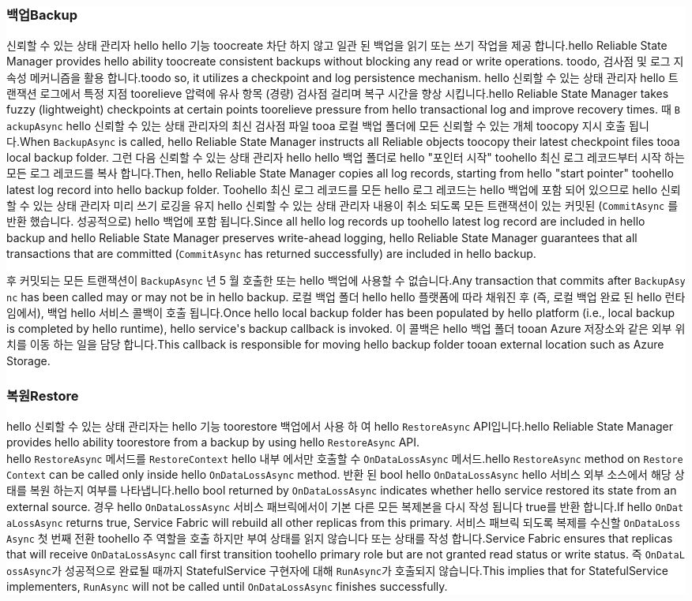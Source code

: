 ### <a name="backup"></a><span data-ttu-id="f3718-247">백업</span><span class="sxs-lookup"><span data-stu-id="f3718-247">Backup</span></span>
<span data-ttu-id="f3718-248">신뢰할 수 있는 상태 관리자 hello hello 기능 toocreate 차단 하지 않고 일관 된 백업을 읽기 또는 쓰기 작업을 제공 합니다.</span><span class="sxs-lookup"><span data-stu-id="f3718-248">hello Reliable State Manager provides hello ability toocreate consistent backups without blocking any read or write operations.</span></span> <span data-ttu-id="f3718-249">toodo, 검사점 및 로그 지 속성 메커니즘을 활용 합니다.</span><span class="sxs-lookup"><span data-stu-id="f3718-249">toodo so, it utilizes a checkpoint and log persistence mechanism.</span></span>  <span data-ttu-id="f3718-250">hello 신뢰할 수 있는 상태 관리자 hello 트랜잭션 로그에서 특정 지점 toorelieve 압력에 유사 항목 (경량) 검사점 걸리며 복구 시간을 향상 시킵니다.</span><span class="sxs-lookup"><span data-stu-id="f3718-250">hello Reliable State Manager takes fuzzy (lightweight) checkpoints at certain points toorelieve pressure from hello transactional log and improve recovery times.</span></span>  <span data-ttu-id="f3718-251">때 `BackupAsync` hello 신뢰할 수 있는 상태 관리자의 최신 검사점 파일 tooa 로컬 백업 폴더에 모든 신뢰할 수 있는 개체 toocopy 지시 호출 됩니다.</span><span class="sxs-lookup"><span data-stu-id="f3718-251">When `BackupAsync` is called, hello Reliable State Manager instructs all Reliable objects toocopy their latest checkpoint files tooa local backup folder.</span></span>  <span data-ttu-id="f3718-252">그런 다음 신뢰할 수 있는 상태 관리자 hello hello 백업 폴더로 hello "포인터 시작" toohello 최신 로그 레코드부터 시작 하는 모든 로그 레코드를 복사 합니다.</span><span class="sxs-lookup"><span data-stu-id="f3718-252">Then, hello Reliable State Manager copies all log records, starting from hello "start pointer" toohello latest log record into hello backup folder.</span></span>  <span data-ttu-id="f3718-253">Toohello 최신 로그 레코드를 모든 hello 로그 레코드는 hello 백업에 포함 되어 있으므로 hello 신뢰할 수 있는 상태 관리자 미리 쓰기 로깅을 유지 hello 신뢰할 수 있는 상태 관리자 내용이 취소 되도록 모든 트랜잭션이 있는 커밋된 (`CommitAsync` 를 반환 했습니다. 성공적으로) hello 백업에 포함 됩니다.</span><span class="sxs-lookup"><span data-stu-id="f3718-253">Since all hello log records up toohello latest log record are included in hello backup and hello Reliable State Manager preserves write-ahead logging, hello Reliable State Manager guarantees that all transactions that are committed (`CommitAsync` has returned successfully) are included in hello backup.</span></span>

<span data-ttu-id="f3718-254">후 커밋되는 모든 트랜잭션이 `BackupAsync` 년 5 월 호출한 또는 hello 백업에 사용할 수 없습니다.</span><span class="sxs-lookup"><span data-stu-id="f3718-254">Any transaction that commits after `BackupAsync` has been called may or may not be in hello backup.</span></span>  <span data-ttu-id="f3718-255">로컬 백업 폴더 hello hello 플랫폼에 따라 채워진 후 (즉, 로컬 백업 완료 된 hello 런타임에서), 백업 hello 서비스 콜백이 호출 됩니다.</span><span class="sxs-lookup"><span data-stu-id="f3718-255">Once hello local backup folder has been populated by hello platform (i.e., local backup is completed by hello runtime), hello service's backup callback is invoked.</span></span>  <span data-ttu-id="f3718-256">이 콜백은 hello 백업 폴더 tooan Azure 저장소와 같은 외부 위치를 이동 하는 일을 담당 합니다.</span><span class="sxs-lookup"><span data-stu-id="f3718-256">This callback is responsible for moving hello backup folder tooan external location such as Azure Storage.</span></span>

### <a name="restore"></a><span data-ttu-id="f3718-257">복원</span><span class="sxs-lookup"><span data-stu-id="f3718-257">Restore</span></span>
<span data-ttu-id="f3718-258">hello 신뢰할 수 있는 상태 관리자는 hello 기능 toorestore 백업에서 사용 하 여 hello `RestoreAsync` API입니다.</span><span class="sxs-lookup"><span data-stu-id="f3718-258">hello Reliable State Manager provides hello ability toorestore from a backup by using hello `RestoreAsync` API.</span></span>  
<span data-ttu-id="f3718-259">hello `RestoreAsync` 메서드를 `RestoreContext` hello 내부 에서만 호출할 수 `OnDataLossAsync` 메서드.</span><span class="sxs-lookup"><span data-stu-id="f3718-259">hello `RestoreAsync` method on `RestoreContext` can be called only inside hello `OnDataLossAsync` method.</span></span>
<span data-ttu-id="f3718-260">반환 된 bool hello `OnDataLossAsync` hello 서비스 외부 소스에서 해당 상태를 복원 하는지 여부를 나타냅니다.</span><span class="sxs-lookup"><span data-stu-id="f3718-260">hello bool returned by `OnDataLossAsync` indicates whether hello service restored its state from an external source.</span></span>
<span data-ttu-id="f3718-261">경우 hello `OnDataLossAsync` 서비스 패브릭에서이 기본 다른 모든 복제본을 다시 작성 됩니다 true를 반환 합니다.</span><span class="sxs-lookup"><span data-stu-id="f3718-261">If hello `OnDataLossAsync` returns true, Service Fabric will rebuild all other replicas from this primary.</span></span> <span data-ttu-id="f3718-262">서비스 패브릭 되도록 복제를 수신할 `OnDataLossAsync` 첫 번째 전환 toohello 주 역할을 호출 하지만 부여 상태를 읽지 않습니다 또는 상태를 작성 합니다.</span><span class="sxs-lookup"><span data-stu-id="f3718-262">Service Fabric ensures that replicas that will receive `OnDataLossAsync` call first transition toohello primary role but are not granted read status or write status.</span></span>
<span data-ttu-id="f3718-263">즉 `OnDataLossAsync`가 성공적으로 완료될 때까지 StatefulService 구현자에 대해 `RunAsync`가 호출되지 않습니다.</span><span class="sxs-lookup"><span data-stu-id="f3718-263">This implies that for StatefulService implementers, `RunAsync` will not be called until `OnDataLossAsync` finishes successfully.</span></span>